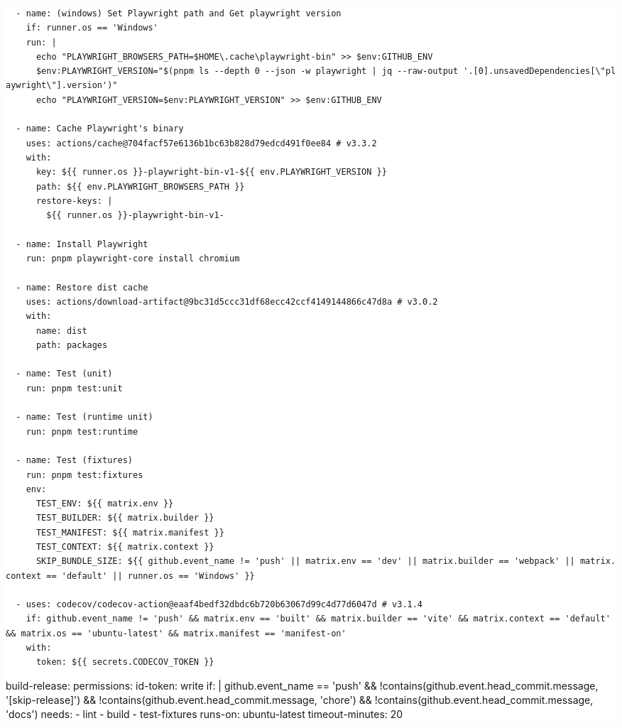       - name: (windows) Set Playwright path and Get playwright version
        if: runner.os == 'Windows'
        run: |
          echo "PLAYWRIGHT_BROWSERS_PATH=$HOME\.cache\playwright-bin" >> $env:GITHUB_ENV
          $env:PLAYWRIGHT_VERSION="$(pnpm ls --depth 0 --json -w playwright | jq --raw-output '.[0].unsavedDependencies[\"playwright\"].version')"
          echo "PLAYWRIGHT_VERSION=$env:PLAYWRIGHT_VERSION" >> $env:GITHUB_ENV

      - name: Cache Playwright's binary
        uses: actions/cache@704facf57e6136b1bc63b828d79edcd491f0ee84 # v3.3.2
        with:
          key: ${{ runner.os }}-playwright-bin-v1-${{ env.PLAYWRIGHT_VERSION }}
          path: ${{ env.PLAYWRIGHT_BROWSERS_PATH }}
          restore-keys: |
            ${{ runner.os }}-playwright-bin-v1-

      - name: Install Playwright
        run: pnpm playwright-core install chromium

      - name: Restore dist cache
        uses: actions/download-artifact@9bc31d5ccc31df68ecc42ccf4149144866c47d8a # v3.0.2
        with:
          name: dist
          path: packages

      - name: Test (unit)
        run: pnpm test:unit

      - name: Test (runtime unit)
        run: pnpm test:runtime

      - name: Test (fixtures)
        run: pnpm test:fixtures
        env:
          TEST_ENV: ${{ matrix.env }}
          TEST_BUILDER: ${{ matrix.builder }}
          TEST_MANIFEST: ${{ matrix.manifest }}
          TEST_CONTEXT: ${{ matrix.context }}
          SKIP_BUNDLE_SIZE: ${{ github.event_name != 'push' || matrix.env == 'dev' || matrix.builder == 'webpack' || matrix.context == 'default' || runner.os == 'Windows' }}

      - uses: codecov/codecov-action@eaaf4bedf32dbdc6b720b63067d99c4d77d6047d # v3.1.4
        if: github.event_name != 'push' && matrix.env == 'built' && matrix.builder == 'vite' && matrix.context == 'default' && matrix.os == 'ubuntu-latest' && matrix.manifest == 'manifest-on'
        with:
          token: ${{ secrets.CODECOV_TOKEN }}

  build-release:
    permissions:
      id-token: write
    if: |
      github.event_name == 'push' &&
      !contains(github.event.head_commit.message, '[skip-release]') &&
      !contains(github.event.head_commit.message, 'chore') &&
      !contains(github.event.head_commit.message, 'docs')
    needs:
      - lint
      - build
      - test-fixtures
    runs-on: ubuntu-latest
    timeout-minutes: 20
